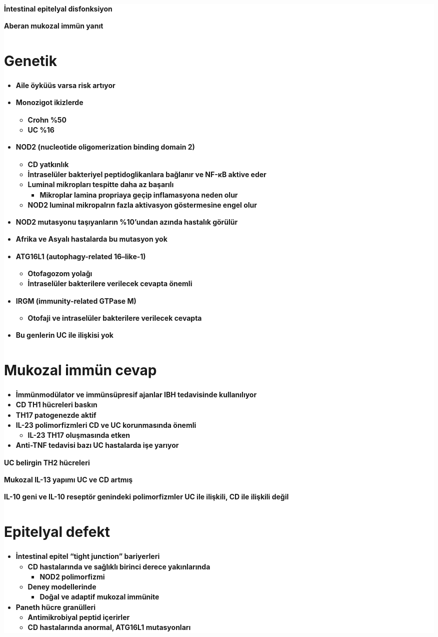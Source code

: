 __İntestinal epitelyal disfonksiyon__

__Aberan mukozal immün yanıt__

# Genetik

* __Aile öyküüs varsa risk artıyor__
* __Monozigot ikizlerde__
  * __Crohn %50__
  * __UC %16__

* __NOD2 \(nucleotide oligomerization binding domain 2\)__
  * __CD yatkınlık__
  * __İntraselüler bakteriyel peptidoglikanlara bağlanır ve NF\-κB aktive eder__
  * __Luminal mikropları tespitte daha az başarılı__
    * __Mikroplar lamina propriaya geçip inflamasyona neden olur__
  * __NOD2 luminal mikropalrın fazla aktivasyon göstermesine engel olur__
* __NOD2 mutasyonu taşıyanların %10’undan azında hastalık görülür__
* __Afrika ve Asyalı hastalarda bu mutasyon yok__

* __ATG16L1 \(autophagy\-related 16–like\-1\)__
  * __Otofagozom yolağı__
  * __İntraselüler bakterilere verilecek cevapta önemli__
* __IRGM \(immunity\-related GTPase M\)__
  * __Otofaji ve intraselüler bakterilere verilecek cevapta__
* __Bu genlerin UC ile ilişkisi yok__

# Mukozal immün cevap

* __İmmünmodülator ve immünsüpresif ajanlar IBH tedavisinde kullanılıyor__
* __CD TH1 hücreleri baskın__
* __TH17 patogenezde aktif__
* __IL\-23 polimorfizmleri CD ve UC korunmasında önemli__
  * __IL\-23 TH17 oluşmasında etken__
* __Anti\-TNF tedavisi bazı UC hastalarda işe yarıyor__

__UC belirgin TH2 hücreleri__

__Mukozal IL\-13 yapımı UC ve CD artmış__

__IL\-10 geni ve IL\-10 reseptör genindeki polimorfizmler UC ile ilişkili\, CD ile ilişkili değil__

# Epitelyal defekt

* __İntestinal epitel “tight junction” bariyerleri__
  * __CD hastalarında ve sağlıklı birinci derece yakınlarında__
    * __NOD2 polimorfizmi__
  * __Deney modellerinde__
    * __Doğal ve adaptif mukozal immünite__
* __Paneth hücre granülleri__
  * __Antimikrobiyal peptid içerirler__
  * __CD hastalarında anormal\, ATG16L1 mutasyonları__
